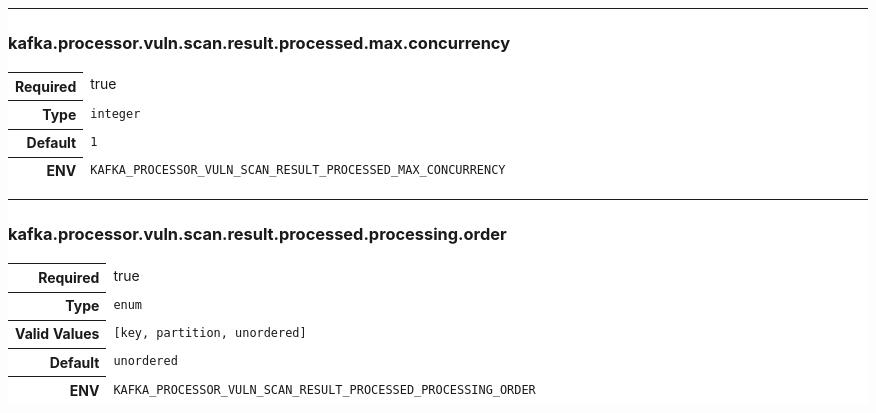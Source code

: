 
---

### kafka.processor.vuln.scan.result.processed.max.concurrency



<table>
  <tbody style="border: 0">
    <tr>
      <th style="text-align: right">Required</th>
      <td style="border-width: 0">true</td>
    </tr>
    <tr>
      <th style="text-align: right">Type</th>
      <td style="border-width: 0"><code>integer</code></td>
    </tr>
    <tr>
      <th style="text-align: right">Default</th>
      <td style="border-width: 0"><code>1</code></td>
    </tr>
    <tr>
      <th style="text-align: right">ENV</th>
      <td style="border-width: 0"><code>KAFKA_PROCESSOR_VULN_SCAN_RESULT_PROCESSED_MAX_CONCURRENCY</code></td>
    </tr>
  </tbody>
</table>


---

### kafka.processor.vuln.scan.result.processed.processing.order



<table>
  <tbody style="border: 0">
    <tr>
      <th style="text-align: right">Required</th>
      <td style="border-width: 0">true</td>
    </tr>
    <tr>
      <th style="text-align: right">Type</th>
      <td style="border-width: 0"><code>enum</code></td>
    </tr>
    <tr>
      <th style="text-align: right">Valid Values</th>
      <td style="border-width: 0"><code>[key, partition, unordered]</code></td>
    </tr>
    <tr>
      <th style="text-align: right">Default</th>
      <td style="border-width: 0"><code>unordered</code></td>
    </tr>
    <tr>
      <th style="text-align: right">ENV</th>
      <td style="border-width: 0"><code>KAFKA_PROCESSOR_VULN_SCAN_RESULT_PROCESSED_PROCESSING_ORDER</code></td>
    </tr>
  </tbody>
</table>
